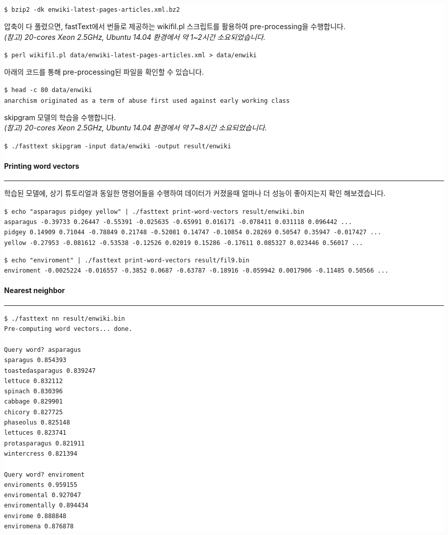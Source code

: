 ```shell
$ bzip2 -dk enwiki-latest-pages-articles.xml.bz2
```


압축이 다 풀렸으면, fastText에서 번들로 제공하는 wikifil.pl 스크립트를 활용하여 pre-processing을 수행합니다.<br>
*(참고) 20-cores Xeon 2.5GHz, Ubuntu 14.04 환경에서 약 1~2시간 소요되었습니다.*

```shell
$ perl wikifil.pl data/enwiki-latest-pages-articles.xml > data/enwiki
```

아래의 코드를 통해 pre-processing된 파일을 확인할 수 있습니다.

```shell
$ head -c 80 data/enwiki
anarchism originated as a term of abuse first used against early working class
```

skipgram 모델의 학습을 수행합니다.<br>
*(참고) 20-cores Xeon 2.5GHz, Ubuntu 14.04 환경에서 약 7~8시간 소요되었습니다.*

```shell
$ ./fasttext skipgram -input data/enwiki -output result/enwiki
```

#### Printing word vectors
***
학습된 모델에, 상기 튜토리얼과 동일한 명령어들을 수행하여 데이터가 커졌을때 얼마나 더 성능이 좋아지는지 확인 해보겠습니다.

```shell
$ echo "asparagus pidgey yellow" | ./fasttext print-word-vectors result/enwiki.bin
asparagus -0.39733 0.26447 -0.55391 -0.025635 -0.65991 0.016171 -0.078411 0.031118 0.096442 ...
pidgey 0.14909 0.71044 -0.78849 0.21748 -0.52081 0.14747 -0.10854 0.28269 0.50547 0.35947 -0.017427 ...
yellow -0.27953 -0.081612 -0.53538 -0.12526 0.02019 0.15286 -0.17611 0.085327 0.023446 0.56017 ...

```

```shell
$ echo "enviroment" | ./fasttext print-word-vectors result/fil9.bin
enviroment -0.0025224 -0.016557 -0.3852 0.0687 -0.63787 -0.18916 -0.059942 0.0017906 -0.11485 0.50566 ...
```

#### Nearest neighbor
***

```shell
$ ./fasttext nn result/enwiki.bin
Pre-computing word vectors... done.

Query word? asparagus
sparagus 0.854393
toastedasparagus 0.839247
lettuce 0.832112
spinach 0.830396
cabbage 0.829901
chicory 0.827725
phaseolus 0.825148
lettuces 0.823741
protasparagus 0.821911
wintercress 0.821394

Query word? enviroment
enviroments 0.959155
enviromental 0.927047
enviromentally 0.894434
envirome 0.888848
enviromena 0.876878
```